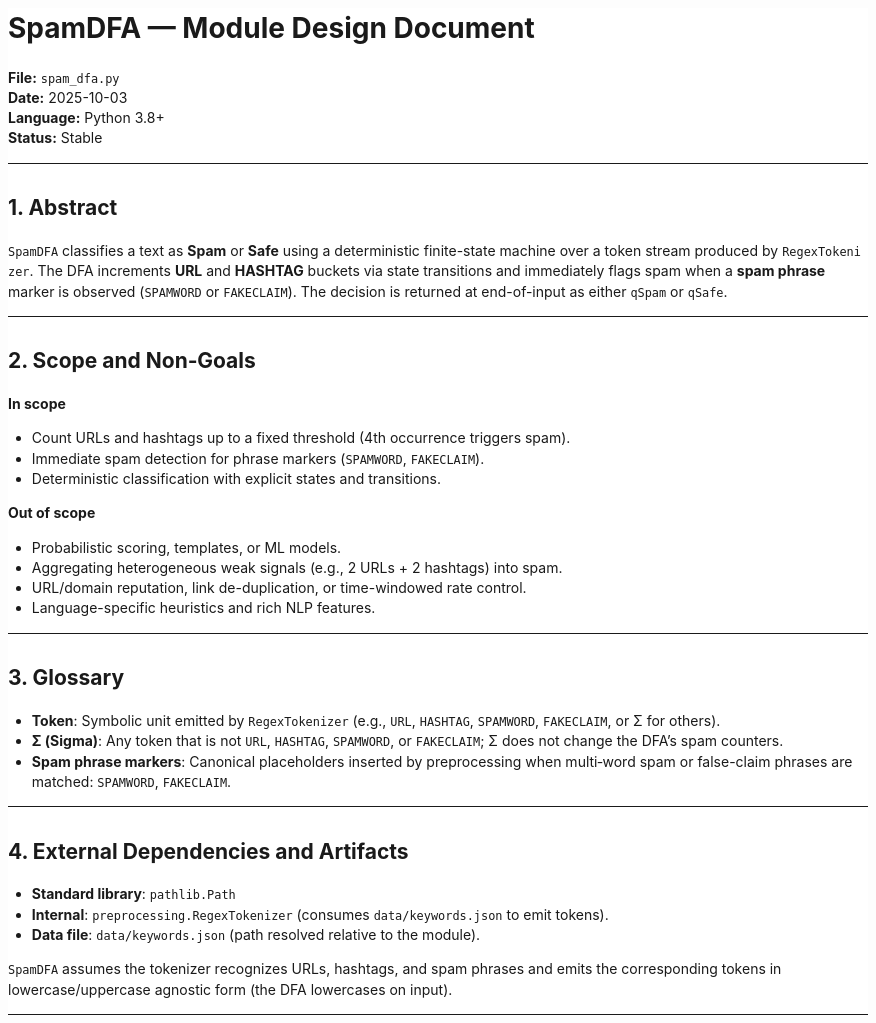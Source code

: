 # SpamDFA — Module Design Document
**File:** `spam_dfa.py`  
**Date:** 2025-10-03  
**Language:** Python 3.8+  
**Status:** Stable

---

## 1. Abstract
`SpamDFA` classifies a text as **Spam** or **Safe** using a deterministic finite-state machine over a token stream produced by `RegexTokenizer`. The DFA increments **URL** and **HASHTAG** buckets via state transitions and immediately flags spam when a **spam phrase** marker is observed (`SPAMWORD` or `FAKECLAIM`). The decision is returned at end-of-input as either `qSpam` or `qSafe`.

---

## 2. Scope and Non‑Goals
**In scope**
- Count URLs and hashtags up to a fixed threshold (4th occurrence triggers spam).
- Immediate spam detection for phrase markers (`SPAMWORD`, `FAKECLAIM`).
- Deterministic classification with explicit states and transitions.

**Out of scope**
- Probabilistic scoring, templates, or ML models.
- Aggregating heterogeneous weak signals (e.g., 2 URLs + 2 hashtags) into spam.
- URL/domain reputation, link de-duplication, or time-windowed rate control.
- Language-specific heuristics and rich NLP features.

---

## 3. Glossary
- **Token**: Symbolic unit emitted by `RegexTokenizer` (e.g., `URL`, `HASHTAG`, `SPAMWORD`, `FAKECLAIM`, or Σ for others).
- **Σ (Sigma)**: Any token that is not `URL`, `HASHTAG`, `SPAMWORD`, or `FAKECLAIM`; Σ does not change the DFA’s spam counters.
- **Spam phrase markers**: Canonical placeholders inserted by preprocessing when multi‑word spam or false-claim phrases are matched: `SPAMWORD`, `FAKECLAIM`.

---

## 4. External Dependencies and Artifacts
- **Standard library**: `pathlib.Path`
- **Internal**: `preprocessing.RegexTokenizer` (consumes `data/keywords.json` to emit tokens).
- **Data file**: `data/keywords.json` (path resolved relative to the module).

`SpamDFA` assumes the tokenizer recognizes URLs, hashtags, and spam phrases and emits the corresponding tokens in lowercase/uppercase agnostic form (the DFA lowercases on input).

---
